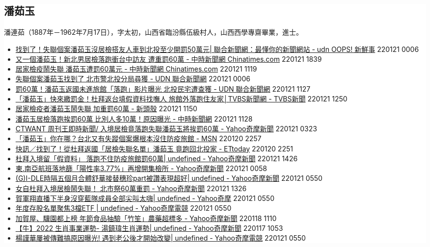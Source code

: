 ## 潘茹玉

潘連茹（1887年－1962年7月17日），字太初，山西省臨汾縣伍級村人，山西西學專齋畢業，進士。
- [找到了！失聯個案潘茹玉沒居檢搭友人車到北投至少開罰50萬元| 聯合新聞網：最懂你的新聞網站 - udn OOPS! 新鮮事](https://udn.com/news/story/120940/6049078 "找到了！失聯個案潘茹玉沒居檢搭友人車到北投至少開罰50萬元| 聯合新聞網：最懂你的新聞網站 - udn OOPS! 新鮮事") 220121 0006
- [又一個潘茹玉！新北男居檢落跑衝台中訪友 遭重罰60萬 - 中時新聞網 Chinatimes.com](https://www.chinatimes.com/realtimenews/20220121004592-260405 "又一個潘茹玉！新北男居檢落跑衝台中訪友 遭重罰60萬 - 中時新聞網 Chinatimes.com") 220121 1839
- [居家檢疫鬧失聯 潘茹玉遭罰60萬元 - 中時新聞網 Chinatimes.com](https://www.chinatimes.com/realtimenews/20220121001730-260402 "居家檢疫鬧失聯 潘茹玉遭罰60萬元 - 中時新聞網 Chinatimes.com") 220121 1119
- [失聯個案潘茹玉找到了 北市警北投分局尋獲 - UDN 聯合新聞網](https://udn.com/news/story/120940/6049078?from=udn-ch1_breaknews-1-cate1-news "失聯個案潘茹玉找到了 北市警北投分局尋獲 - UDN 聯合新聞網") 220121 0006
- [罰60萬！潘茹玉返國未進旅館「落跑」影片曝光 北投民宅遭查獲 - UDN 聯合新聞網](https://udn.com/news/story/120940/6049684?from=udn-ch1_breaknews-1-0-news "罰60萬！潘茹玉返國未進旅館「落跑」影片曝光 北投民宅遭查獲 - UDN 聯合新聞網") 220121 1127
- [「潘茹玉」快來繳罰金！杜拜返台填假資料找嘸人 旅館外落跑住友家│TVBS新聞網 - TVBS新聞](https://news.tvbs.com.tw/life/1696819 "「潘茹玉」快來繳罰金！杜拜返台填假資料找嘸人 旅館外落跑住友家│TVBS新聞網 - TVBS新聞") 220121 1250
- [居家檢疫者潘茹玉鬧失聯 加重罰60萬 - 新頭殼](https://newtalk.tw/news/view/2022-01-21/699817 "居家檢疫者潘茹玉鬧失聯 加重罰60萬 - 新頭殼") 220121 1150
- [潘茹玉居檢落跑挨罰60萬 比別人多10萬！原因曝光 - 中時新聞網](https://www.chinatimes.com/amp/realtimenews/20220121001896-260405 "潘茹玉居檢落跑挨罰60萬 比別人多10萬！原因曝光 - 中時新聞網") 220121 1128
- [CTWANT 周刊王即時新聞/ 入境居檢竟落跑失聯潘茹玉將挨罰60萬 - Yahoo奇摩新聞](https://tw.tv.yahoo.com/ctwant-%E5%91%A8%E5%88%8A%E7%8E%8B-%E5%8D%B3%E6%99%82%E6%96%B0%E8%81%9E-%E5%85%A5%E5%A2%83%E5%B1%85%E6%AA%A2%E7%AB%9F%E8%90%BD%E8%B7%91%E5%A4%B1%E8%81%AF-%E6%BD%98%E8%8C%B9%E7%8E%89%E5%B0%87%E6%8C%A8%E7%BD%B060%E8%90%AC-063205770.html "CTWANT 周刊王即時新聞/ 入境居檢竟落跑失聯潘茹玉將挨罰60萬 - Yahoo奇摩新聞") 220121 0323
- [「潘茹玉」你在哪？台北又有失蹤個案爆根本沒住防疫旅館 - MSN](https://www.msn.com/zh-tw/news/living/%E6%BD%98%E8%8C%B9%E7%8E%89-%E4%BD%A0%E5%9C%A8%E5%93%AA-%E5%8F%B0%E5%8C%97%E5%8F%88%E6%9C%89%E5%A4%B1%E8%B9%A4%E5%80%8B%E6%A1%88-%E7%88%86%E6%A0%B9%E6%9C%AC%E6%B2%92%E4%BD%8F%E9%98%B2%E7%96%AB%E6%97%85%E9%A4%A8/ar-AASYq0e "「潘茹玉」你在哪？台北又有失蹤個案爆根本沒住防疫旅館 - MSN") 220120 2257
- [快訊／找到了！從杜拜返國「居檢失聯名單」潘茹玉 竟跑回北投家 - ETtoday](https://www.ettoday.net/news/20220120/2174238.htm?from=rss "快訊／找到了！從杜拜返國「居檢失聯名單」潘茹玉 竟跑回北投家 - ETtoday") 220120 2251
- [杜拜入境留「假資料」 落跑不住防疫旅館罰60萬| undefined - Yahoo奇摩新聞](https://tw.yahoo.com/tv/%E6%9D%9C%E6%8B%9C%E5%85%A5%E5%A2%83%E7%95%99-%E5%81%87%E8%B3%87%E6%96%99-%E8%90%BD%E8%B7%91%E4%B8%8D%E4%BD%8F%E9%98%B2%E7%96%AB%E6%97%85%E9%A4%A8%E7%BD%B060%E8%90%AC-062614955.html "杜拜入境留「假資料」 落跑不住防疫旅館罰60萬| undefined - Yahoo奇摩新聞") 220121 1426
- [東.南亞航班落地篩「陽性率3.77%」再增開集檢所 - Yahoo奇摩新聞](https://tw.yahoo.com/tv/%E6%9D%B1-%E5%8D%97%E4%BA%9E%E8%88%AA%E7%8F%AD%E8%90%BD%E5%9C%B0%E7%AF%A9-%E9%99%BD%E6%80%A7%E7%8E%873-77-%E5%86%8D%E5%A2%9E%E9%96%8B%E9%9B%86%E6%AA%A2%E6%89%80-110002455.html?chat=1 "東.南亞航班落地篩「陽性率3.77%」再增開集檢所 - Yahoo奇摩新聞") 220121 0058
- [(G)I-DLE時隔五個月合體舒華接替穗珍part被讚表現超好| undefined - Yahoo奇摩新聞](https://tw.yahoo.com/tv/g-dle%E6%99%82%E9%9A%94%E4%BA%94%E5%80%8B%E6%9C%88%E5%90%88%E9%AB%94-%E8%88%92%E8%8F%AF%E6%8E%A5%E6%9B%BF%E7%A9%97%E7%8F%8Dpart%E8%A2%AB%E8%AE%9A%E8%A1%A8%E7%8F%BE%E8%B6%85%E5%A5%BD-154806559.html "(G)I-DLE時隔五個月合體舒華接替穗珍part被讚表現超好| undefined - Yahoo奇摩新聞") 220121 0550
- [女自杜拜入境居檢鬧失聯！ 北市祭60萬重罰 - Yahoo奇摩新聞](https://tw.news.yahoo.com/%E5%A5%B3%E8%87%AA%E6%9D%9C%E6%8B%9C%E5%85%A5%E5%A2%83%E5%B1%85%E6%AA%A2%E9%AC%A7%E5%A4%B1%E8%81%AF-%E5%8C%97%E5%B8%82%E7%A5%AD60%E8%90%AC%E9%87%8D%E7%BD%B0-045503607.html "女自杜拜入境居檢鬧失聯！ 北市祭60萬重罰 - Yahoo奇摩新聞") 220121 1326
- [賀軍翔直播下半身沒穿藍隊成員全部尖叫太嗨| undefined - Yahoo奇摩](https://tw.yahoo.com/tv/%E8%B3%80%E8%BB%8D%E7%BF%94%E7%9B%B4%E6%92%AD%E4%B8%8B%E5%8D%8A%E8%BA%AB%E6%B2%92%E7%A9%BF-%E8%97%8D%E9%9A%8A%E6%88%90%E5%93%A1%E5%85%A8%E9%83%A8%E5%B0%96%E5%8F%AB%E5%A4%AA%E5%97%A8-053810376.html "賀軍翔直播下半身沒穿藍隊成員全部尖叫太嗨| undefined - Yahoo奇摩") 220121 0550
- [年度存股名單聚焦3檔ETF | undefined - Yahoo奇摩電競](https://tw.yahoo.com/tv/%E5%B9%B4%E5%BA%A6%E5%AD%98%E8%82%A1%E5%90%8D%E5%96%AE-%E8%81%9A%E7%84%A63%E6%AA%94etf-061944538.html "年度存股名單聚焦3檔ETF | undefined - Yahoo奇摩電競") 220121 0550
- [加賀屋、驥園都上榜 年節食品抽驗「竹笙」農藥超標多 - Yahoo奇摩新聞](https://tw.yahoo.com/tv/%E5%8A%A0%E8%B3%80%E5%B1%8B-%E9%A9%A5%E5%9C%92%E9%83%BD%E4%B8%8A%E6%A6%9C-%E5%B9%B4%E7%AF%80%E9%A3%9F%E5%93%81%E6%8A%BD%E9%A9%97-%E7%AB%B9%E7%AC%99-%E8%BE%B2%E8%97%A5%E8%B6%85%E6%A8%99%E5%A4%9A-031037297.html "加賀屋、驥園都上榜 年節食品抽驗「竹笙」農藥超標多 - Yahoo奇摩新聞") 220118 1110
- [【牛】2022 生肖事業運勢- 湯鎮瑋生肖運勢| undefined - Yahoo奇摩新聞](https://tw.yahoo.com/tv/%E7%89%9B-2022-%E7%94%9F%E8%82%96%E4%BA%8B%E6%A5%AD%E9%81%8B%E5%8B%A2-%E6%B9%AF%E9%8E%AE%E7%91%8B%E7%94%9F%E8%82%96%E9%81%8B%E5%8B%A2-025300340.html "【牛】2022 生肖事業運勢- 湯鎮瑋生肖運勢| undefined - Yahoo奇摩新聞") 220117 1053
- [楊謹華屢被傳難搞原因曝光! 遇到老公後才開始改變| undefined - Yahoo奇摩電競](https://tw.yahoo.com/tv/%E6%A5%8A%E8%AC%B9%E8%8F%AF%E5%B1%A2%E8%A2%AB%E5%82%B3%E9%9B%A3%E6%90%9E%E5%8E%9F%E5%9B%A0%E6%9B%9D%E5%85%89-%E9%81%87%E5%88%B0%E8%80%81%E5%85%AC%E5%BE%8C%E6%89%8D%E9%96%8B%E5%A7%8B%E6%94%B9%E8%AE%8A-182416042.html "楊謹華屢被傳難搞原因曝光! 遇到老公後才開始改變| undefined - Yahoo奇摩電競") 220121 0550
